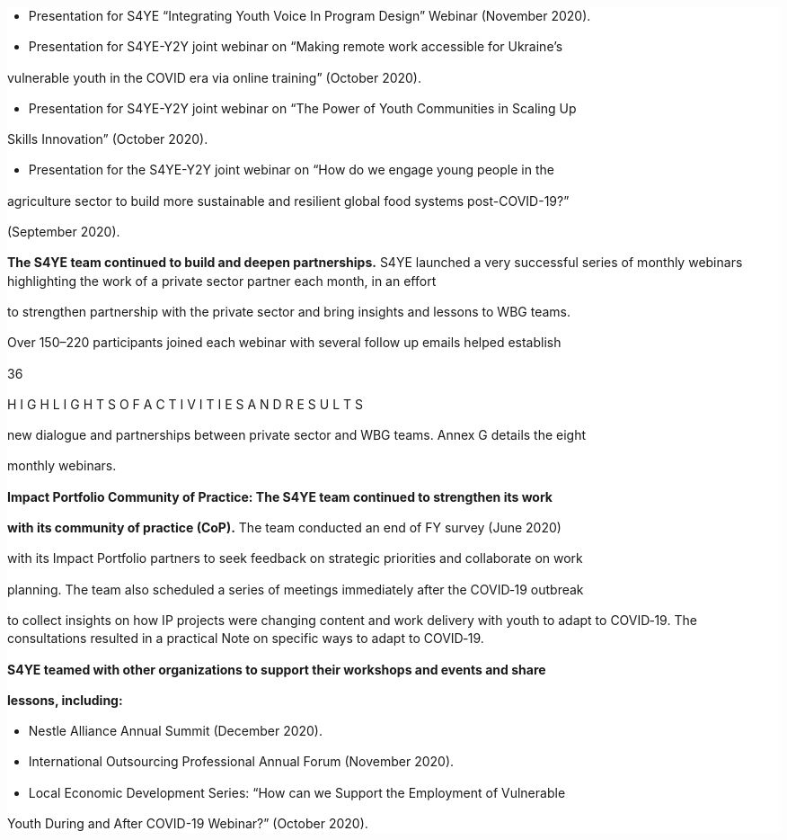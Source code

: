  - Presentation for S4YE “Integrating Youth Voice In Program Design” Webinar (November 2020).


 - Presentation for S4YE-Y2Y joint webinar on “Making remote work accessible for Ukraine’s


vulnerable youth in the COVID era via online training” (October 2020).


 - Presentation for S4YE-Y2Y joint webinar on “The Power of Youth Communities in Scaling Up


Skills Innovation” (October 2020).


 - Presentation for the S4YE-Y2Y joint webinar on “How do we engage young people in the


agriculture sector to build more sustainable and resilient global food systems post-COVID-19?”

(September 2020).


**The S4YE team continued to build and deepen partnerships.** S4YE launched a very successful
series of monthly webinars highlighting the work of a private sector partner each month, in an effort

to strengthen partnership with the private sector and bring insights and lessons to WBG teams.

Over 150–220 participants joined each webinar with several follow up emails helped establish


36


H I G H L I G H T S O F A C T I V I T I E S A N D R E S U L T S


new dialogue and partnerships between private sector and WBG teams. Annex G details the eight

monthly webinars.


**Impact Portfolio Community of Practice: The S4YE team continued to strengthen its work**

**with its community of practice (CoP).** The team conducted an end of FY survey (June 2020)

with its Impact Portfolio partners to seek feedback on strategic priorities and collaborate on work

planning. The team also scheduled a series of meetings immediately after the COVID‑19 outbreak

to collect insights on how IP projects were changing content and work delivery with youth to adapt
to COVID‑19. The consultations resulted in a practical Note on specific ways to adapt to COVID‑19.


**S4YE teamed with other organizations to support their workshops and events and share**

**lessons, including:**


 - Nestle Alliance Annual Summit (December 2020).


 - International Outsourcing Professional Annual Forum (November 2020).


 - Local Economic Development Series: “How can we Support the Employment of Vulnerable


Youth During and After COVID-19 Webinar?” (October 2020).
